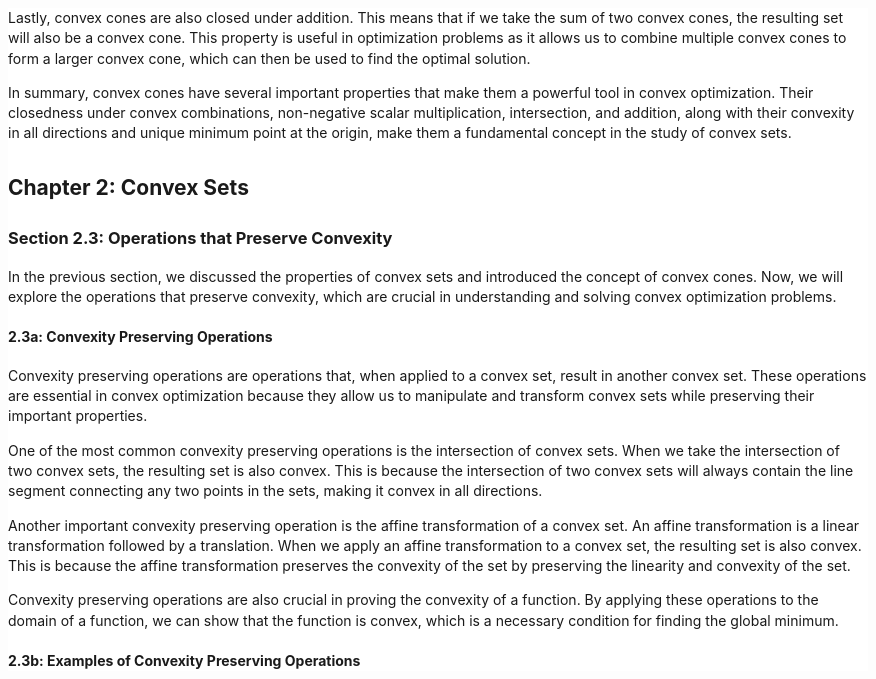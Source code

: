 

Lastly, convex cones are also closed under addition. This means that if we take the sum of two convex cones, the resulting set will also be a convex cone. This property is useful in optimization problems as it allows us to combine multiple convex cones to form a larger convex cone, which can then be used to find the optimal solution.



In summary, convex cones have several important properties that make them a powerful tool in convex optimization. Their closedness under convex combinations, non-negative scalar multiplication, intersection, and addition, along with their convexity in all directions and unique minimum point at the origin, make them a fundamental concept in the study of convex sets. 





## Chapter 2: Convex Sets



### Section 2.3: Operations that Preserve Convexity



In the previous section, we discussed the properties of convex sets and introduced the concept of convex cones. Now, we will explore the operations that preserve convexity, which are crucial in understanding and solving convex optimization problems.



#### 2.3a: Convexity Preserving Operations



Convexity preserving operations are operations that, when applied to a convex set, result in another convex set. These operations are essential in convex optimization because they allow us to manipulate and transform convex sets while preserving their important properties.



One of the most common convexity preserving operations is the intersection of convex sets. When we take the intersection of two convex sets, the resulting set is also convex. This is because the intersection of two convex sets will always contain the line segment connecting any two points in the sets, making it convex in all directions.



Another important convexity preserving operation is the affine transformation of a convex set. An affine transformation is a linear transformation followed by a translation. When we apply an affine transformation to a convex set, the resulting set is also convex. This is because the affine transformation preserves the convexity of the set by preserving the linearity and convexity of the set.



Convexity preserving operations are also crucial in proving the convexity of a function. By applying these operations to the domain of a function, we can show that the function is convex, which is a necessary condition for finding the global minimum.



#### 2.3b: Examples of Convexity Preserving Operations

